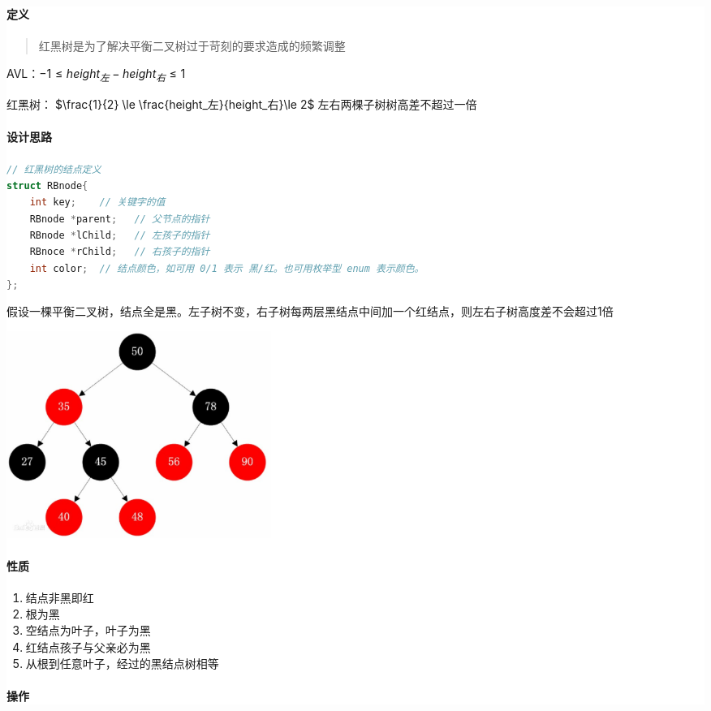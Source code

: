 #### 定义

>   红黑树是为了解决平衡二叉树过于苛刻的要求造成的频繁调整

AVL：$-1\le height_左-height_右 \le 1$ 

红黑树： $\frac{1}{2} \le \frac{height_左}{height_右}\le 2$ 左右两棵子树树高差不超过一倍

#### 设计思路

```c
// 红黑树的结点定义
struct RBnode{
    int key;    // 关键字的值
    RBnode *parent;   // 父节点的指针
    RBnode *lChild;   // 左孩子的指针
    RBnoce *rChild;   // 右孩子的指针
    int color;  // 结点颜色，如可用 0/1 表示 黑/红。也可用枚举型 enum 表示颜色。
};
```

假设一棵平衡二叉树，结点全是黑。左子树不变，右子树每两层黑结点中间加一个红结点，则左右子树高度差不会超过1倍

<img src="3-树/image-20220715101513123.png" alt="image-20220715101513123" style="zoom:67%;" />

#### 性质

1.  结点非黑即红
2.  根为黑
3.  空结点为叶子，叶子为黑
4.  红结点孩子与父亲必为黑
5.  从根到任意叶子，经过的黑结点树相等

#### 操作
